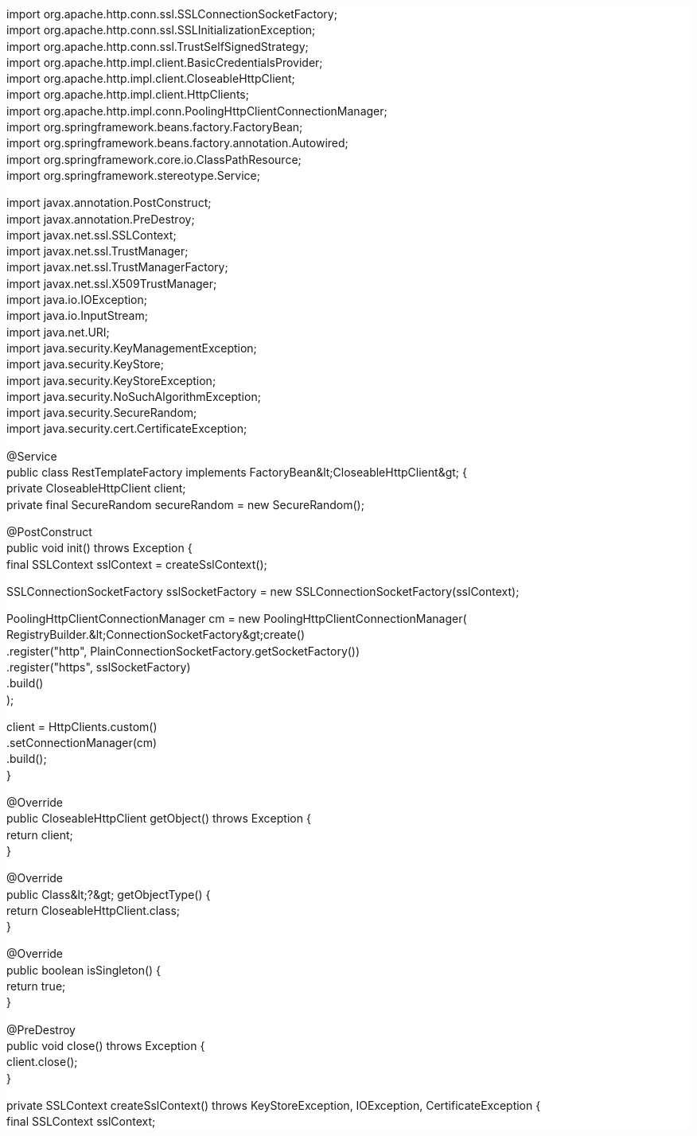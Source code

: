 import org.apache.http.conn.ssl.SSLConnectionSocketFactory;<br />
import org.apache.http.conn.ssl.SSLInitializationException;<br />
import org.apache.http.conn.ssl.TrustSelfSignedStrategy;<br />
import org.apache.http.impl.client.BasicCredentialsProvider;<br />
import org.apache.http.impl.client.CloseableHttpClient;<br />
import org.apache.http.impl.client.HttpClients;<br />
import org.apache.http.impl.conn.PoolingHttpClientConnectionManager;<br />
import org.springframework.beans.factory.FactoryBean;<br />
import org.springframework.beans.factory.annotation.Autowired;<br />
import org.springframework.core.io.ClassPathResource;<br />
import org.springframework.stereotype.Service;</p>
<p>import javax.annotation.PostConstruct;<br />
import javax.annotation.PreDestroy;<br />
import javax.net.ssl.SSLContext;<br />
import javax.net.ssl.TrustManager;<br />
import javax.net.ssl.TrustManagerFactory;<br />
import javax.net.ssl.X509TrustManager;<br />
import java.io.IOException;<br />
import java.io.InputStream;<br />
import java.net.URI;<br />
import java.security.KeyManagementException;<br />
import java.security.KeyStore;<br />
import java.security.KeyStoreException;<br />
import java.security.NoSuchAlgorithmException;<br />
import java.security.SecureRandom;<br />
import java.security.cert.CertificateException;</p>
<p>@Service<br />
public class RestTemplateFactory implements FactoryBean&amp;lt;CloseableHttpClient&amp;gt; {<br />
   private CloseableHttpClient client;<br />
   private final SecureRandom secureRandom = new SecureRandom();</p>
<p>   @PostConstruct<br />
   public void init() throws Exception {<br />
      final SSLContext sslContext = createSslContext();</p>
<p>      SSLConnectionSocketFactory sslSocketFactory = new SSLConnectionSocketFactory(sslContext);</p>
<p>      PoolingHttpClientConnectionManager cm = new PoolingHttpClientConnectionManager(<br />
            RegistryBuilder.&amp;lt;ConnectionSocketFactory&amp;gt;create()<br />
                  .register(&quot;http&quot;, PlainConnectionSocketFactory.getSocketFactory())<br />
                  .register(&quot;https&quot;, sslSocketFactory)<br />
                  .build()<br />
      );</p>
<p>      client = HttpClients.custom()<br />
                     .setConnectionManager(cm)<br />
                     .build();<br />
   }</p>
<p>   @Override<br />
   public CloseableHttpClient getObject() throws Exception {<br />
      return client;<br />
   }</p>
<p>   @Override<br />
   public Class&amp;lt;?&amp;gt; getObjectType() {<br />
      return CloseableHttpClient.class;<br />
   }</p>
<p>   @Override<br />
   public boolean isSingleton() {<br />
      return true;<br />
   }</p>
<p>   @PreDestroy<br />
   public void close() throws Exception {<br />
      client.close();<br />
   }</p>
<p>   private SSLContext createSslContext() throws KeyStoreException, IOException, CertificateException {<br />
      final SSLContext sslContext;<br />